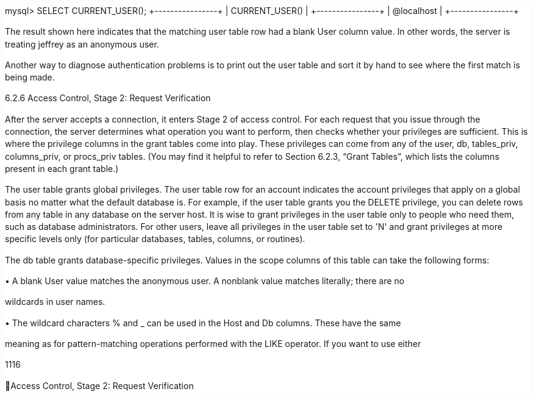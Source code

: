 mysql> SELECT CURRENT_USER();
+----------------+
| CURRENT_USER() |
+----------------+
| @localhost     |
+----------------+

The result shown here indicates that the matching user table row had a blank User column value. In other
words, the server is treating jeffrey as an anonymous user.

Another way to diagnose authentication problems is to print out the user table and sort it by hand to see
where the first match is being made.

6.2.6 Access Control, Stage 2: Request Verification

After the server accepts a connection, it enters Stage 2 of access control. For each request that you issue
through the connection, the server determines what operation you want to perform, then checks whether
your privileges are sufficient. This is where the privilege columns in the grant tables come into play. These
privileges can come from any of the user, db, tables_priv, columns_priv, or procs_priv tables.
(You may find it helpful to refer to Section 6.2.3, “Grant Tables”, which lists the columns present in each
grant table.)

The user table grants global privileges. The user table row for an account indicates the account
privileges that apply on a global basis no matter what the default database is. For example, if the user
table grants you the DELETE privilege, you can delete rows from any table in any database on the server
host. It is wise to grant privileges in the user table only to people who need them, such as database
administrators. For other users, leave all privileges in the user table set to 'N' and grant privileges at
more specific levels only (for particular databases, tables, columns, or routines).

The db table grants database-specific privileges. Values in the scope columns of this table can take the
following forms:

• A blank User value matches the anonymous user. A nonblank value matches literally; there are no

wildcards in user names.

• The wildcard characters % and _ can be used in the Host and Db columns. These have the same

meaning as for pattern-matching operations performed with the LIKE operator. If you want to use either

1116

Access Control, Stage 2: Request Verification
